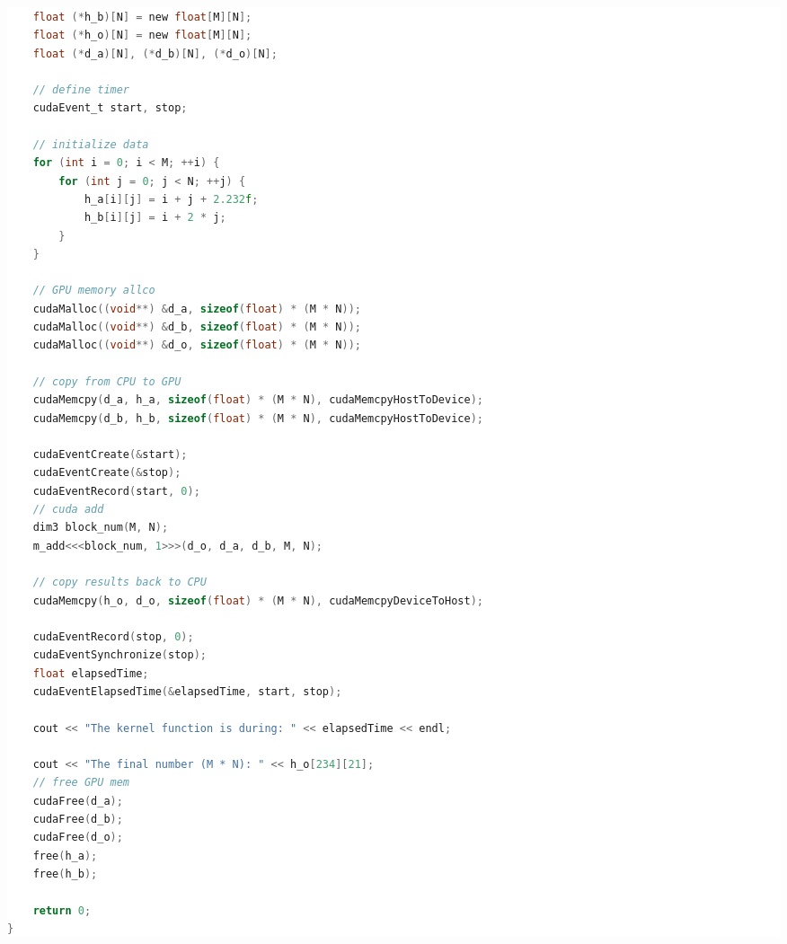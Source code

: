 ```c
    float (*h_b)[N] = new float[M][N];
    float (*h_o)[N] = new float[M][N];
    float (*d_a)[N], (*d_b)[N], (*d_o)[N];

    // define timer
    cudaEvent_t start, stop;

    // initialize data
    for (int i = 0; i < M; ++i) {
        for (int j = 0; j < N; ++j) {
            h_a[i][j] = i + j + 2.232f;
            h_b[i][j] = i + 2 * j;
        }
    }

    // GPU memory allco
    cudaMalloc((void**) &d_a, sizeof(float) * (M * N));
    cudaMalloc((void**) &d_b, sizeof(float) * (M * N));
    cudaMalloc((void**) &d_o, sizeof(float) * (M * N));

    // copy from CPU to GPU
    cudaMemcpy(d_a, h_a, sizeof(float) * (M * N), cudaMemcpyHostToDevice);
    cudaMemcpy(d_b, h_b, sizeof(float) * (M * N), cudaMemcpyHostToDevice);

    cudaEventCreate(&start);
    cudaEventCreate(&stop);
    cudaEventRecord(start, 0);
    // cuda add
    dim3 block_num(M, N);
    m_add<<<block_num, 1>>>(d_o, d_a, d_b, M, N);

    // copy results back to CPU
    cudaMemcpy(h_o, d_o, sizeof(float) * (M * N), cudaMemcpyDeviceToHost);

    cudaEventRecord(stop, 0);
    cudaEventSynchronize(stop);
    float elapsedTime;
    cudaEventElapsedTime(&elapsedTime, start, stop);

    cout << "The kernel function is during: " << elapsedTime << endl;

    cout << "The final number (M * N): " << h_o[234][21];
    // free GPU mem
    cudaFree(d_a);
    cudaFree(d_b);
    cudaFree(d_o);
    free(h_a);
    free(h_b);

    return 0;
}
```
